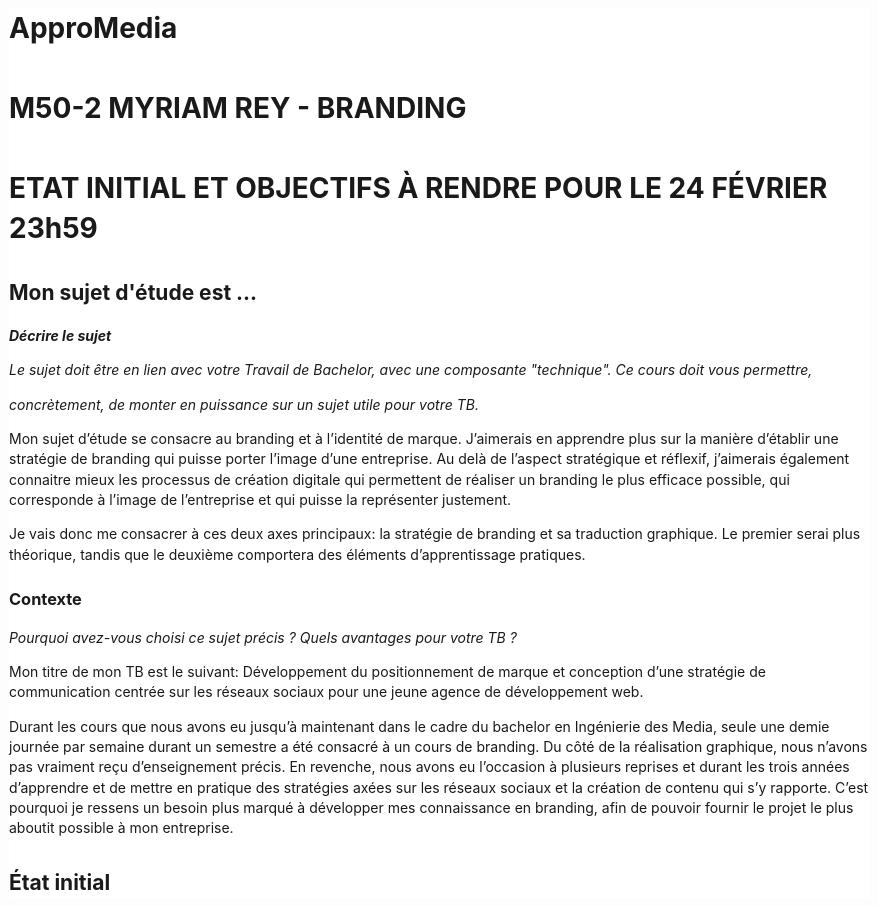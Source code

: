 # ApproMedia

# M50-2 MYRIAM REY - BRANDING

# 

# ETAT INITIAL ET OBJECTIFS À RENDRE POUR LE 24 FÉVRIER 23h59

## 

## Mon sujet d'étude est ...

***Décrire le sujet***

*Le sujet doit être en lien avec votre Travail de 
Bachelor, avec une composante "technique". Ce cours doit vous permettre,*

*concrètement, de monter en puissance sur un sujet utile pour votre TB.*

Mon sujet d’étude se consacre au branding et à l’identité de marque. J’aimerais en apprendre plus sur la manière d’établir une stratégie de branding qui puisse porter l’image d’une entreprise. Au delà de l’aspect stratégique et réflexif, j’aimerais également connaitre mieux les processus de création digitale qui permettent de réaliser un branding le plus efficace possible, qui corresponde à l’image de l’entreprise et qui puisse la représenter justement. 

Je vais donc me consacrer à ces deux axes principaux: la stratégie de branding et sa traduction  graphique. Le premier serai plus théorique, tandis que le deuxième comportera des éléments d’apprentissage pratiques. 

### 

### Contexte

*Pourquoi avez-vous choisi ce sujet précis ? Quels avantages pour votre TB ?*

Mon titre de mon TB est le suivant: Développement du positionnement de marque et conception d’une stratégie de communication centrée sur les réseaux sociaux pour une jeune agence de développement web. 

Durant les cours que nous avons eu jusqu’à maintenant dans le cadre du bachelor en Ingénierie des Media, seule une demie journée par semaine durant un semestre a été consacré à un cours de branding. Du côté de la réalisation graphique, nous n’avons pas vraiment reçu d’enseignement précis. En revenche, nous avons eu l’occasion à plusieurs reprises et durant les trois années d’apprendre et de mettre en pratique des stratégies axées sur les réseaux sociaux et la création de contenu qui s’y rapporte. C’est pourquoi je ressens un besoin plus marqué à développer mes connaissance en branding, afin de pouvoir fournir le projet le plus aboutit possible à mon entreprise. 

## 

## État initial
